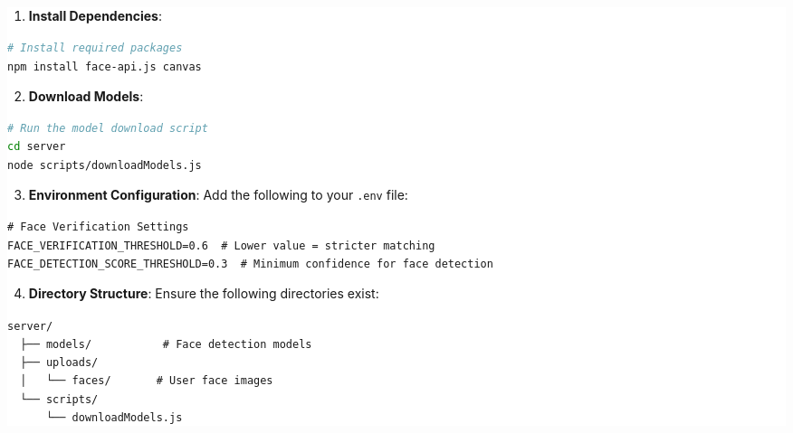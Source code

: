1. **Install Dependencies**:
```bash
# Install required packages
npm install face-api.js canvas
```

2. **Download Models**:
```bash
# Run the model download script
cd server
node scripts/downloadModels.js
```

3. **Environment Configuration**:
Add the following to your `.env` file:
```env
# Face Verification Settings
FACE_VERIFICATION_THRESHOLD=0.6  # Lower value = stricter matching
FACE_DETECTION_SCORE_THRESHOLD=0.3  # Minimum confidence for face detection
```

4. **Directory Structure**:
Ensure the following directories exist:
```
server/
  ├── models/           # Face detection models
  ├── uploads/
  │   └── faces/       # User face images
  └── scripts/
      └── downloadModels.js
```
